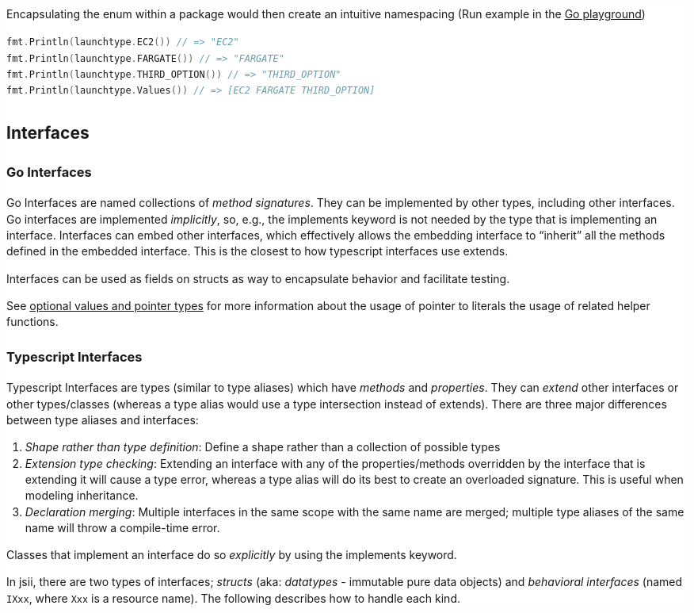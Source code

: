 ```go
```

Encapsulating the enum within a package would then create an intuitive namespacing (Run example in the [Go
playground](https://play.golang.org/p/olztr74OKsk))

```go
fmt.Println(launchtype.EC2()) // => "EC2"
fmt.Println(launchtype.FARGATE()) // => "FARGATE"
fmt.Println(launchtype.THIRD_OPTION()) // => "THIRD_OPTION"
fmt.Println(launchtype.Values()) // => [EC2 FARGATE THIRD_OPTION]
```

## Interfaces

### Go Interfaces

Go Interfaces are named collections of *method signatures*. They can be implemented by other types, including other interfaces. Go interfaces are
implemented *implicitly*, so, e.g., the implements keyword is not needed by the type that is implementing an interface. Interfaces can embed other
interfaces, which effectively allows the embedding interface to “inherit” all the methods defined in the embedded interface. This is the closest to
how typescript interfaces use extends.

Interfaces can be used as fields on structs as way to encapsulate behavior and facilitate testing.

See [optional values and pointer types](#optional-values-and-pointer-types) for more information about the usage of pointer to literals the usage of
related helper functions.

### Typescript Interfaces

Typescript Interfaces are types (similar to type aliases) which have *methods* and *properties*. They can *extend* other interfaces or other
types/classes (whereas a type alias would use a type intersection instead of extends). There are three major differences between type aliases and
interfaces:

1. _Shape rather than type definition_: Define a shape rather than a collection of possible types
2. _Extension type checking_: Extending an interface with any of the properties/methods overridden by the interface that is extending it will cause a
   type error, whereas a type alias will do its best to create an overloaded signature. This is useful when modeling inheritance.
3. _Declaration merging_: Multiple interfaces in the same scope with the same name are merged; multiple type aliases of the same name will throw a
   compile-time error.

Classes that implement an interface do so *explicitly* by using the implements keyword.

In jsii, there are two types of interfaces; *structs* (aka: *datatypes* - immutable pure data objects) and *behavioral interfaces* (named `IXxx`,
where `Xxx` is a resource name). The following describes how to handle each kind.
